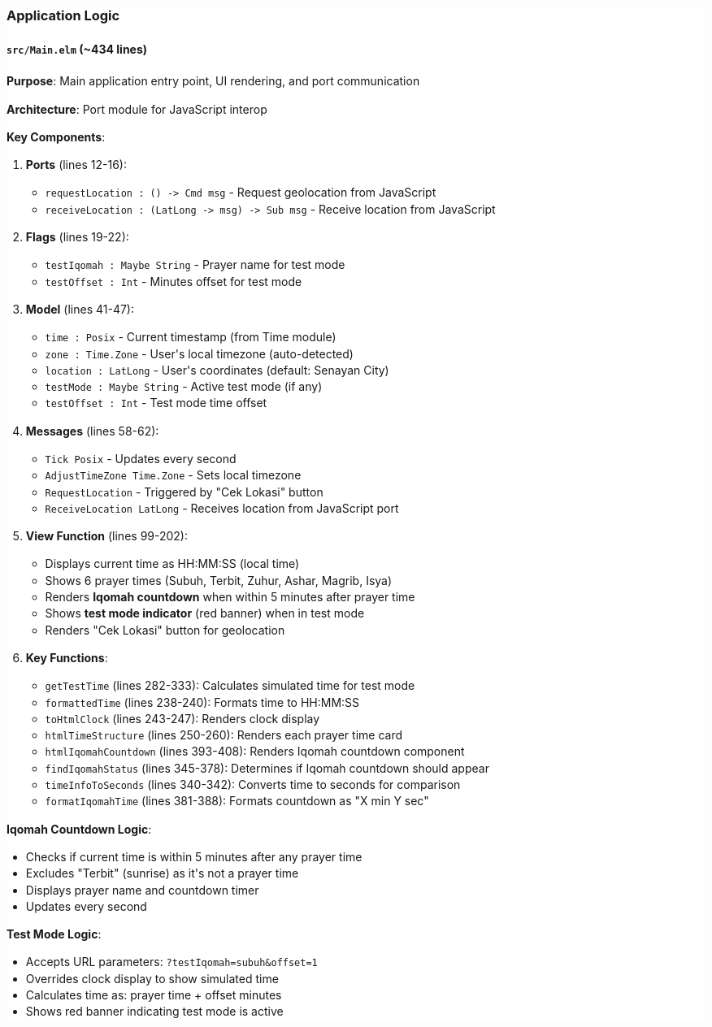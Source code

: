 ### Application Logic

#### `src/Main.elm` (~434 lines)
**Purpose**: Main application entry point, UI rendering, and port communication

**Architecture**: Port module for JavaScript interop

**Key Components**:

1. **Ports** (lines 12-16):
   - `requestLocation : () -> Cmd msg` - Request geolocation from JavaScript
   - `receiveLocation : (LatLong -> msg) -> Sub msg` - Receive location from JavaScript

2. **Flags** (lines 19-22):
   - `testIqomah : Maybe String` - Prayer name for test mode
   - `testOffset : Int` - Minutes offset for test mode

3. **Model** (lines 41-47):
   - `time : Posix` - Current timestamp (from Time module)
   - `zone : Time.Zone` - User's local timezone (auto-detected)
   - `location : LatLong` - User's coordinates (default: Senayan City)
   - `testMode : Maybe String` - Active test mode (if any)
   - `testOffset : Int` - Test mode time offset

4. **Messages** (lines 58-62):
   - `Tick Posix` - Updates every second
   - `AdjustTimeZone Time.Zone` - Sets local timezone
   - `RequestLocation` - Triggered by "Cek Lokasi" button
   - `ReceiveLocation LatLong` - Receives location from JavaScript port

5. **View Function** (lines 99-202):
   - Displays current time as HH:MM:SS (local time)
   - Shows 6 prayer times (Subuh, Terbit, Zuhur, Ashar, Magrib, Isya)
   - Renders **Iqomah countdown** when within 5 minutes after prayer time
   - Shows **test mode indicator** (red banner) when in test mode
   - Renders "Cek Lokasi" button for geolocation

6. **Key Functions**:
   - `getTestTime` (lines 282-333): Calculates simulated time for test mode
   - `formattedTime` (lines 238-240): Formats time to HH:MM:SS
   - `toHtmlClock` (lines 243-247): Renders clock display
   - `htmlTimeStructure` (lines 250-260): Renders each prayer time card
   - `htmlIqomahCountdown` (lines 393-408): Renders Iqomah countdown component
   - `findIqomahStatus` (lines 345-378): Determines if Iqomah countdown should appear
   - `timeInfoToSeconds` (lines 340-342): Converts time to seconds for comparison
   - `formatIqomahTime` (lines 381-388): Formats countdown as "X min Y sec"

**Iqomah Countdown Logic**:
- Checks if current time is within 5 minutes after any prayer time
- Excludes "Terbit" (sunrise) as it's not a prayer time
- Displays prayer name and countdown timer
- Updates every second

**Test Mode Logic**:
- Accepts URL parameters: `?testIqomah=subuh&offset=1`
- Overrides clock display to show simulated time
- Calculates time as: prayer time + offset minutes
- Shows red banner indicating test mode is active
